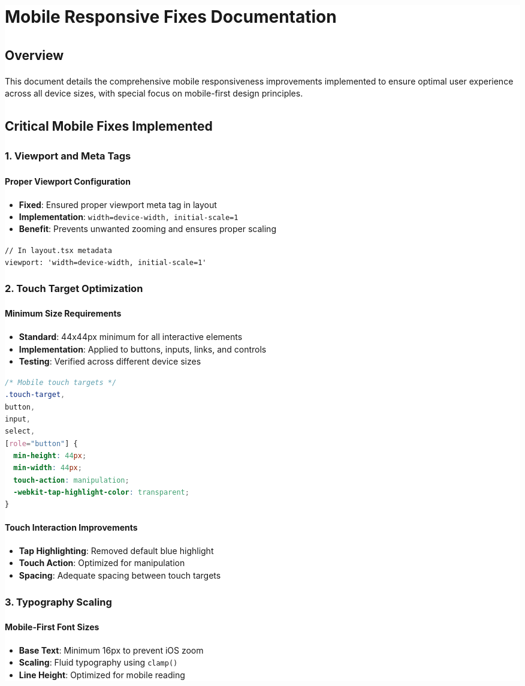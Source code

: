 # Mobile Responsive Fixes Documentation

## Overview
This document details the comprehensive mobile responsiveness improvements implemented to ensure optimal user experience across all device sizes, with special focus on mobile-first design principles.

## Critical Mobile Fixes Implemented

### 1. Viewport and Meta Tags

#### Proper Viewport Configuration
- **Fixed**: Ensured proper viewport meta tag in layout
- **Implementation**: `width=device-width, initial-scale=1`
- **Benefit**: Prevents unwanted zooming and ensures proper scaling

```tsx
// In layout.tsx metadata
viewport: 'width=device-width, initial-scale=1'
```

### 2. Touch Target Optimization

#### Minimum Size Requirements
- **Standard**: 44x44px minimum for all interactive elements
- **Implementation**: Applied to buttons, inputs, links, and controls
- **Testing**: Verified across different device sizes

```css
/* Mobile touch targets */
.touch-target,
button,
input,
select,
[role="button"] {
  min-height: 44px;
  min-width: 44px;
  touch-action: manipulation;
  -webkit-tap-highlight-color: transparent;
}
```

#### Touch Interaction Improvements
- **Tap Highlighting**: Removed default blue highlight
- **Touch Action**: Optimized for manipulation
- **Spacing**: Adequate spacing between touch targets

### 3. Typography Scaling

#### Mobile-First Font Sizes
- **Base Text**: Minimum 16px to prevent iOS zoom
- **Scaling**: Fluid typography using `clamp()`
- **Line Height**: Optimized for mobile reading
